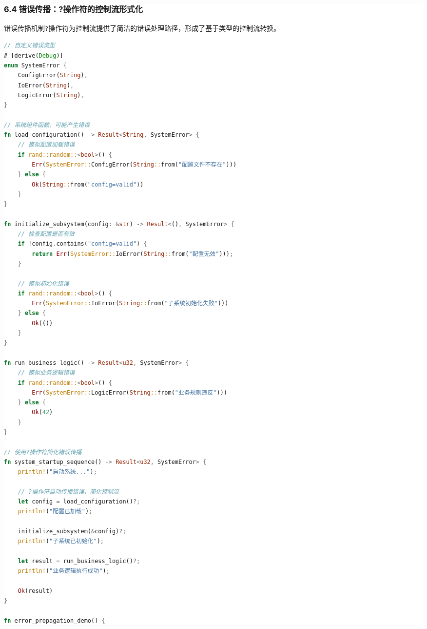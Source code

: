 ### 6.4 错误传播：?操作符的控制流形式化

错误传播机制`?`操作符为控制流提供了简洁的错误处理路径，形成了基于类型的控制流转换。

```rust
// 自定义错误类型
# [derive(Debug)]
enum SystemError {
    ConfigError(String),
    IoError(String),
    LogicError(String),
}

// 系统组件函数，可能产生错误
fn load_configuration() -> Result<String, SystemError> {
    // 模拟配置加载错误
    if rand::random::<bool>() {
        Err(SystemError::ConfigError(String::from("配置文件不存在")))
    } else {
        Ok(String::from("config=valid"))
    }
}

fn initialize_subsystem(config: &str) -> Result<(), SystemError> {
    // 检查配置是否有效
    if !config.contains("config=valid") {
        return Err(SystemError::IoError(String::from("配置无效")));
    }
    
    // 模拟初始化错误
    if rand::random::<bool>() {
        Err(SystemError::IoError(String::from("子系统初始化失败")))
    } else {
        Ok(())
    }
}

fn run_business_logic() -> Result<u32, SystemError> {
    // 模拟业务逻辑错误
    if rand::random::<bool>() {
        Err(SystemError::LogicError(String::from("业务规则违反")))
    } else {
        Ok(42)
    }
}

// 使用?操作符简化错误传播
fn system_startup_sequence() -> Result<u32, SystemError> {
    println!("启动系统...");
    
    // ?操作符自动传播错误，简化控制流
    let config = load_configuration()?;
    println!("配置已加载");
    
    initialize_subsystem(&config)?;
    println!("子系统已初始化");
    
    let result = run_business_logic()?;
    println!("业务逻辑执行成功");
    
    Ok(result)
}

fn error_propagation_demo() {
```